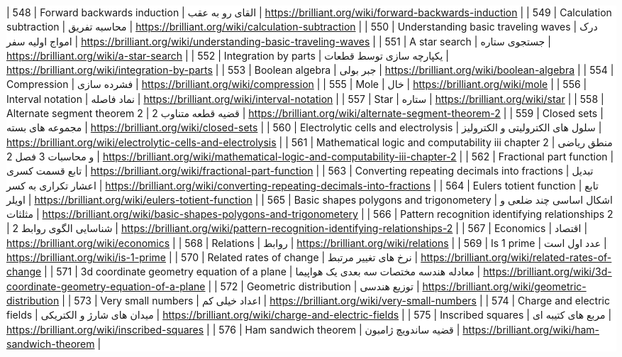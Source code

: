 |  548 | Forward backwards induction                        | القای رو به عقب                                              | https://brilliant.org/wiki/forward-backwards-induction                        |
|  549 | Calculation subtraction                            | محاسبه تفریق                                                 | https://brilliant.org/wiki/calculation-subtraction                            |
|  550 | Understanding basic traveling waves                | درک امواج اولیه سفر                                          | https://brilliant.org/wiki/understanding-basic-traveling-waves                |
|  551 | A star search                                      | جستجوی ستاره                                                 | https://brilliant.org/wiki/a-star-search                                      |
|  552 | Integration by parts                               | یکپارچه سازی توسط قطعات                                      | https://brilliant.org/wiki/integration-by-parts                               |
|  553 | Boolean algebra                                    | جبر بولی                                                     | https://brilliant.org/wiki/boolean-algebra                                    |
|  554 | Compression                                        | فشرده سازی                                                   | https://brilliant.org/wiki/compression                                        |
|  555 | Mole                                               | خال                                                          | https://brilliant.org/wiki/mole                                               |
|  556 | Interval notation                                  | نماد فاصله                                                   | https://brilliant.org/wiki/interval-notation                                  |
|  557 | Star                                               | ستاره                                                        | https://brilliant.org/wiki/star                                               |
|  558 | Alternate segment theorem 2                        | قضیه قطعه متناوب 2                                           | https://brilliant.org/wiki/alternate-segment-theorem-2                        |
|  559 | Closed sets                                        | مجموعه های بسته                                              | https://brilliant.org/wiki/closed-sets                                        |
|  560 | Electrolytic cells and electrolysis                | سلول های الکترولیتی و الکترولیز                              | https://brilliant.org/wiki/electrolytic-cells-and-electrolysis                |
|  561 | Mathematical logic and computability iii chapter 2 | منطق ریاضی و محاسبات 3 فصل 2                                 | https://brilliant.org/wiki/mathematical-logic-and-computability-iii-chapter-2 |
|  562 | Fractional part function                           | تابع قسمت کسری                                               | https://brilliant.org/wiki/fractional-part-function                           |
|  563 | Converting repeating decimals into fractions       | تبدیل اعشار تکراری به کسر                                    | https://brilliant.org/wiki/converting-repeating-decimals-into-fractions       |
|  564 | Eulers totient function                            | تابع اویلر                                                   | https://brilliant.org/wiki/eulers-totient-function                            |
|  565 | Basic shapes polygons and trigonometery            | اشکال اساسی چند ضلعی و مثلثات                                | https://brilliant.org/wiki/basic-shapes-polygons-and-trigonometery            |
|  566 | Pattern recognition identifying relationships 2    | شناسایی الگوی روابط 2                                        | https://brilliant.org/wiki/pattern-recognition-identifying-relationships-2    |
|  567 | Economics                                          | اقتصاد                                                       | https://brilliant.org/wiki/economics                                          |
|  568 | Relations                                          | روابط                                                        | https://brilliant.org/wiki/relations                                          |
|  569 | Is 1 prime                                         | عدد اول است                                                  | https://brilliant.org/wiki/is-1-prime                                         |
|  570 | Related rates of change                            | نرخ های تغییر مرتبط                                          | https://brilliant.org/wiki/related-rates-of-change                            |
|  571 | 3d coordinate geometry equation of a plane         | معادله هندسه مختصات سه بعدی یک هواپیما                       | https://brilliant.org/wiki/3d-coordinate-geometry-equation-of-a-plane         |
|  572 | Geometric distribution                             | توزیع هندسی                                                  | https://brilliant.org/wiki/geometric-distribution                             |
|  573 | Very small numbers                                 | اعداد خیلی کم                                                | https://brilliant.org/wiki/very-small-numbers                                 |
|  574 | Charge and electric fields                         | میدان های شارژ و الکتریکی                                    | https://brilliant.org/wiki/charge-and-electric-fields                         |
|  575 | Inscribed squares                                  | مربع های کتیبه ای                                            | https://brilliant.org/wiki/inscribed-squares                                  |
|  576 | Ham sandwich theorem                               | قضیه ساندویچ ژامبون                                          | https://brilliant.org/wiki/ham-sandwich-theorem                               |